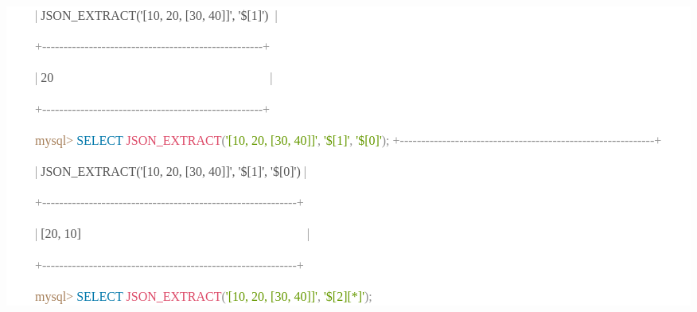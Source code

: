 <p style='margin-left:.375in;font-family:"Comic Sans MS";font-size:
12.0pt'><span style='color:#909090' lang=zh-CN>|</span><span style='color:#909090'
lang=en-US> </span><span style='color:#555555' lang=zh-CN>JSON_EXTRACT('[10,
20, [30, 40]]', '$[1]') </span><span style='color:#555555' lang=en-US><span
style='mso-spacerun:yes'> </span></span><span style='color:#909090' lang=zh-CN>|
</span></p>

<p style='margin-left:.375in;font-family:"Comic Sans MS";font-size:
12.0pt;color:#909090'>+----------------------------------------------------+ </p>

<p style='margin-left:.375in;font-family:"Comic Sans MS";font-size:
12.0pt'><span style='color:#909090' lang=zh-CN>|</span><span style='color:#909090'
lang=en-US> </span><span style='color:#555555' lang=zh-CN>20<span
style='mso-spacerun:yes'>                                     </span></span><span
style='color:#555555' lang=en-US><span
style='mso-spacerun:yes'>                           </span></span><span
style='color:#555555' lang=zh-CN><span style='mso-spacerun:yes'>    </span></span><span
style='color:#909090' lang=zh-CN>| </span></p>

<p style='margin-left:.375in;font-family:"Comic Sans MS";font-size:
12.0pt;color:#909090'>+----------------------------------------------------+ </p>

<p style='margin-left:.375in;font-family:"Comic Sans MS";font-size:
12.0pt'><span style='color:#A67F59'>mysql&gt; </span><span style='color:#0077AA'>SELECT
</span><span style='color:#DD4A68'>JSON_EXTRACT</span><span style='color:#909090'>(</span><span
style='color:#669900'>'[10, 20, [30, 40]]'</span><span style='color:#909090'>, </span><span
style='color:#669900'>'$[1]'</span><span style='color:#909090'>, </span><span
style='color:#669900'>'$[0]'</span><span style='color:#909090'>);
+------------------------------------------------------------+ </span></p>

<p style='margin-left:.375in;font-family:"Comic Sans MS";font-size:
12.0pt'><span style='color:#909090' lang=zh-CN>|</span><span style='color:#909090'
lang=en-US> </span><span style='color:#555555' lang=zh-CN>JSON_EXTRACT('[10,
20, [30, 40]]', '$[1]', '$[0]') </span><span style='color:#909090' lang=zh-CN>|
</span></p>

<p style='margin-left:.375in;font-family:"Comic Sans MS";font-size:
12.0pt;color:#909090'>+------------------------------------------------------------+
</p>

<p style='margin-left:.375in;font-family:"Comic Sans MS";font-size:
12.0pt'><span style='color:#909090' lang=zh-CN>|</span><span style='color:#909090'
lang=en-US> </span><span style='color:#555555' lang=zh-CN>[20, 10]<span
style='mso-spacerun:yes'>      </span></span><span style='color:#555555'
lang=en-US><span style='mso-spacerun:yes'>                            </span></span><span
style='color:#555555' lang=zh-CN><span
style='mso-spacerun:yes'>                                     </span></span><span
style='color:#909090' lang=zh-CN>| </span></p>

<p style='margin-left:.375in;font-family:"Comic Sans MS";font-size:
12.0pt;color:#909090'>+------------------------------------------------------------+
</p>

<p style='margin-left:.375in;font-family:"Comic Sans MS";font-size:
12.0pt'><span style='color:#A67F59'>mysql&gt; </span><span style='color:#0077AA'>SELECT
</span><span style='color:#DD4A68'>JSON_EXTRACT</span><span style='color:#909090'>(</span><span
style='color:#669900'>'[10, 20, [30, 40]]'</span><span style='color:#909090'>, </span><span
style='color:#669900'>'$[2][*]'</span><span style='color:#909090'>); </span></p>

